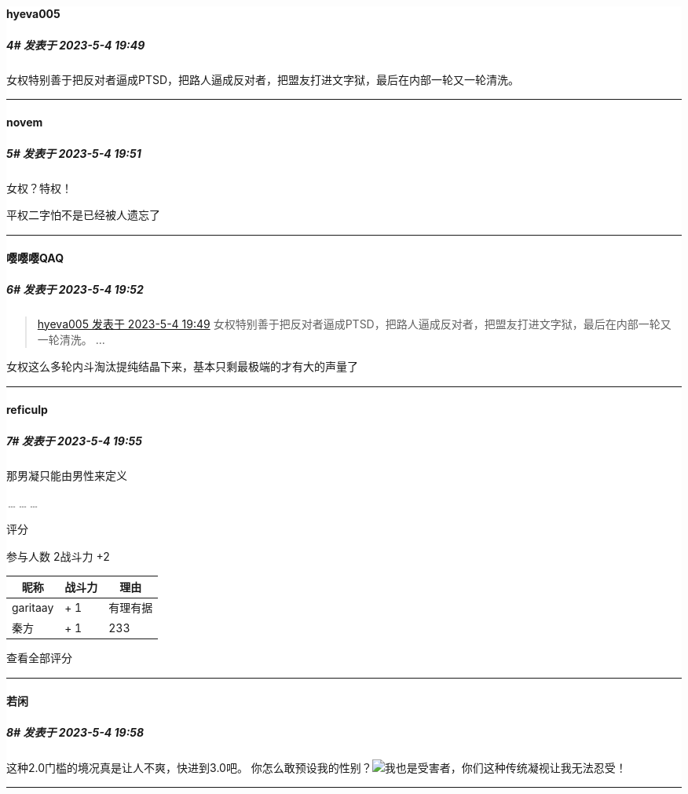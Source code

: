 ####  hyeva005  
##### 4#       发表于 2023-5-4 19:49

女权特别善于把反对者逼成PTSD，把路人逼成反对者，把盟友打进文字狱，最后在内部一轮又一轮清洗。

*****

####  novem  
##### 5#       发表于 2023-5-4 19:51

女权？特权！

平权二字怕不是已经被人遗忘了

*****

####  嘤嘤嘤QAQ  
##### 6#       发表于 2023-5-4 19:52

<blockquote><a href="httphttps://bbs.saraba1st.com/2b/forum.php?mod=redirect&amp;goto=findpost&amp;pid=60723305&amp;ptid=2133134" target="_blank">hyeva005 发表于 2023-5-4 19:49</a>
女权特别善于把反对者逼成PTSD，把路人逼成反对者，把盟友打进文字狱，最后在内部一轮又一轮清洗。 ...</blockquote>
女权这么多轮内斗淘汰提纯结晶下来，基本只剩最极端的才有大的声量了

*****

####  reficulp  
##### 7#       发表于 2023-5-4 19:55

那男凝只能由男性来定义

﹍﹍﹍

评分

 参与人数 2战斗力 +2

|昵称|战斗力|理由|
|----|---|---|
| garitaay| + 1|有理有据|
| 秦方| + 1|233|

查看全部评分

*****

####  若闲  
##### 8#       发表于 2023-5-4 19:58

这种2.0门槛的境况真是让人不爽，快进到3.0吧。
你怎么敢预设我的性别？<img src="https://static.saraba1st.com/image/smiley/face2017/067.png" referrerpolicy="no-referrer">我也是受害者，你们这种传统凝视让我无法忍受！

*****
